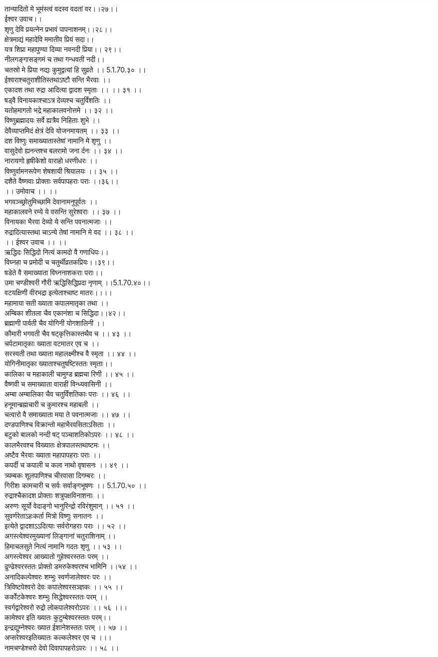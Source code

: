 तान्यादितो मे भूमंस्त्वं वदस्व वदतां वर।।२७।।  
ईश्वर उवाच।।  
शृणु देवि प्रयत्नेन प्रभावं पापनाशनम्।।२८।।  
क्षेत्रमाद्यं महादेवि ममातीव प्रियं सदा।।  
यत्र शिप्रा महापुण्या दिव्या नवनदी प्रिया।। २९।।  
नीलगङ्गासङ्गमं च तथा गन्धवती नदी।।  
चतस्रो मे प्रिया नद्यः कुमुद्वत्यां हि सुव्रते ।। 5.1.70.३० ।।  
ईश्वराश्चतुराशीतिस्तथाऽष्टौ सन्ति भैरवाः ।।  
एकादश तथा रुद्रा आदित्या द्वादश स्मृताः ।। ।। ३१ ।।  
षड्वै विनायकाश्चाऽत्र देव्यश्च चतुर्विंशतिः ।।  
यतोहमागतो भद्रे महाकालवनोत्तमे ।। ३२ ।।  
विष्णुब्रह्मादयः सर्वे ह्यत्रैव निहिताः शुभे ।।  
देवैव्याप्तमिदं क्षेत्रं देवि योजनमायतम् ।। ३३ ।।  
दश विष्णुः समाख्यातास्तेषां नामानि मे शृणु ।।  
वासुदेवो ह्यनन्तश्च बलरामो जना र्दनः ।। ३४ ।।  
नारायणो हृषीकेशो वाराहो धरणीधरः ।।  
विष्णुर्वामनरूपेण शेषशायी श्रियालयः ।। ३५ ।।  
दशैते वैष्णवाः प्रोक्ताः सर्वपापहराः पराः ।।३६।।  
।। उमोवाच ।। ।।  
भगवञ्च्छ्रोतुमिच्छामि देवानामनुपूर्वतः ।।  
महाकालवने रम्ये ये वसन्ति सुरेश्वराः ।। ३७ ।।  
विनायका भैरवा देव्यो ये सन्ति पवनात्मजाः ।।  
रुद्रादित्यास्तथा चाऽन्ये तेषां नामानि मे वद ।। ३८ ।।  
।। ईश्वर उवाच ।। ।।  
ऋद्धिदः सिद्धिदो नित्यं कामदो वै गणाधिपः।।  
विघ्नहा च प्रमोदी च चतुर्थीव्रतकप्रियः।।३९।।  
षडेते वै समाख्याता विघ्ननाशकराः पराः।।  
उमा चण्डीश्वरी गौरी ऋद्धिसिद्धिप्रदा नृणाम् ।।5.1.70.४०।।  
वटयक्षिणी वीरभद्रा इत्येताश्चाष्ट मातरः।।।।  
महामाया सती ख्याता कपालमातृका तथा ।।  
अम्बिका शीतला चैव एकानंशा च सिद्धिदा।।४२।।  
ब्रह्माणी पार्वती चैव योगिनी योगशालिनी ।।  
कौमारी भगवती चैव षट्कृत्तिकास्तथैव च ।। ४३ ।।  
चर्पटामातृकाः ख्याता वटमातर एव च ।।  
सरस्वती तथा ख्याता महालक्ष्मीश्च वै स्मृता ।। ४४ ।।  
योगिनीमातृका ख्याताश्चतुषष्टिस्ततः स्मृताः।।  
कालिका च महाकाली चामुण्ड ब्रह्मचा रिणी ।। ४५ ।।  
वैष्णवी च समाख्याता वाराही विन्ध्यवासिनी ।।  
अम्बा अम्बालिका चैव चतुर्विंशतिकाः पराः ।। ४६ ।।  
हनूमान्ब्रह्मचारी च कुमारश्च महाबली ।।  
चत्वारो वै समाख्याता मया ते पवनात्मजाः ।। ४७ ।।  
दण्डपाणिश्च विक्रान्तो महाभैरवसिताऽसिताः ।।  
बटुको बालको नन्दी षट् पञ्चाशतिकोऽपरः ।। ४८ ।।  
कालभैरवश्च विख्यातः क्षेत्रपालस्तथाष्टमः ।।  
अष्टैव भैरवाः ख्याता महापापहराः पराः ।।  
कपर्दी च कपाली च कला नाथो वृषासनः ।। ४९ ।।  
त्र्यम्बकः शूलपाणिश्च चीरवासा दिगम्बरः ।।  
गिरीशः कामचारी च सर्वः सर्वाङ्गभूषणः ।। 5.1.70.५० ।।  
रुद्राश्चैकादश प्रोक्ताः शत्रुपक्षविनाशनाः ।।  
अरुणः सूर्यो वेदाङ्गो भानुरिन्द्रो रविरंशुमान् ।। ५१ ।।  
सुवर्णरेताऽहःकर्ता मित्रो विष्णुः सनातनः ।।  
इत्येते द्वादशाऽऽदित्याः सर्वरोगहराः पराः ।। ५२ ।।  
अगस्त्येश्वरमुख्यानां लिङ्गानां चतुराशिनाम् ।।  
हिमाचलसुते नित्यं नामानि गदतः शृणु ।। ५३ ।।  
अगस्त्वेश्वर आख्यातो गुहेश्वरस्ततः परम् ।।  
ढुण्ढेश्वरस्ततः प्रोक्तो डमरुकेश्वरश्च भामिनि ।।५४ ।।  
अनादिकल्पेश्वरः शम्भुः स्वर्णजालेश्वरः परः ।।  
त्रिविष्टपेश्वरो देवः कपालेश्वरसञ्ज्ञकः ।। ५५ ।।  
कर्कोटकेश्वरः शम्भुः सिद्धेश्वरस्ततः परम् ।।  
स्वर्गद्वारेश्वरो रुद्रो लोकपालेश्वरोऽपरः ।। ५६ ।।।  
कामेश्वर इति ख्यातः कुटुम्बेश्वरस्ततः परम्।।  
इन्द्रद्युम्नेश्वरः ख्यात ईशानेशस्ततः परम् ।। ५७ ।।  
अप्सरेश्वरइतिख्यातः कल्कलेश्वर एव च ।।।  
नामचण्डेश्चरो देवो दिवापापहरोऽपरः ।। ५८ ।।  